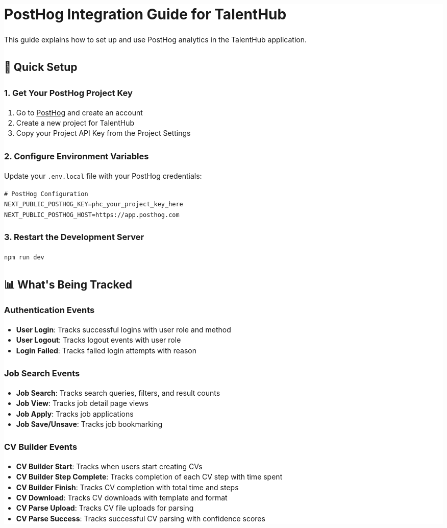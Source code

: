 # PostHog Integration Guide for TalentHub

This guide explains how to set up and use PostHog analytics in the TalentHub application.

## 🚀 Quick Setup

### 1. Get Your PostHog Project Key

1. Go to [PostHog](https://app.posthog.com) and create an account
2. Create a new project for TalentHub
3. Copy your Project API Key from the Project Settings

### 2. Configure Environment Variables

Update your `.env.local` file with your PostHog credentials:

```env
# PostHog Configuration
NEXT_PUBLIC_POSTHOG_KEY=phc_your_project_key_here
NEXT_PUBLIC_POSTHOG_HOST=https://app.posthog.com
```

### 3. Restart the Development Server

```bash
npm run dev
```

## 📊 What's Being Tracked

### Authentication Events

- **User Login**: Tracks successful logins with user role and method
- **User Logout**: Tracks logout events with user role
- **Login Failed**: Tracks failed login attempts with reason

### Job Search Events

- **Job Search**: Tracks search queries, filters, and result counts
- **Job View**: Tracks job detail page views
- **Job Apply**: Tracks job applications
- **Job Save/Unsave**: Tracks job bookmarking

### CV Builder Events

- **CV Builder Start**: Tracks when users start creating CVs
- **CV Builder Step Complete**: Tracks completion of each CV step with time spent
- **CV Builder Finish**: Tracks CV completion with total time and steps
- **CV Download**: Tracks CV downloads with template and format
- **CV Parse Upload**: Tracks CV file uploads for parsing
- **CV Parse Success**: Tracks successful CV parsing with confidence scores
